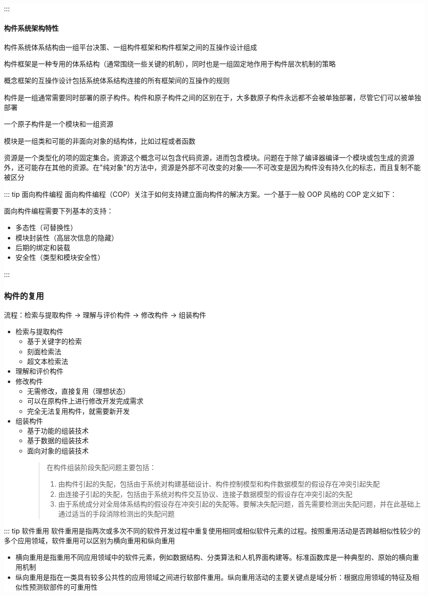 :::

#### 构件系统架构特性

构件系统体系结构由一组平台决策、一组构件框架和构件框架之间的互操作设计组成

构件框架是一种专用的体系结构（通常围绕一些关键的机制），同时也是一组固定地作用于构件层次机制的策略

概念框架的互操作设计包括系统体系结构连接的所有框架间的互操作的规则

构件是一组通常需要同时部署的原子构件。构件和原子构件之间的区别在于，大多数原子构件永远都不会被单独部署，尽管它们可以被单独部署

一个原子构件是一个模块和一组资源

模块是一组类和可能的非面向对象的结构体，比如过程或者函数

资源是一个类型化的项的固定集合。资源这个概念可以包含代码资源，进而包含模块。问题在于除了编译器编译一个模块或包生成的资源外，还可能存在其他的资源。在"纯对象"的方法中，资源是外部不可改变的对象——不可改变是因为构件没有持久化的标志，而且复制不能被区分

::: tip 面向构件编程
面向构件编程（COP）关注于如何支持建立面向构件的解决方案。一个基于一般 OOP 风格的 COP 定义如下：

面向构件编程需要下列基本的支持：

- 多态性（可替换性）
- 模块封装性（高层次信息的隐藏）
- 后期的绑定和装载
- 安全性（类型和模块安全性）

:::

### 构件的复用

流程：检索与提取构件 → 理解与评价构件 → 修改构件 → 组装构件

- 检索与提取构件
  - 基于关键字的检索
  - 刻面检索法
  - 超文本检索法
- 理解和评价构件
- 修改构件
  - 无需修改，直接复用（理想状态）
  - 可以在原构件上进行修改开发完成需求
  - 完全无法复用构件，就需要新开发
- 组装构件
  - 基于功能的组装技术
  - 基于数据的组装技术
  - 面向对象的组装技术
    > 在构件组装阶段失配问题主要包括：
    >
    > 1. 由构件引起的失配，包括由于系统对构建基础设计、构件控制模型和构件数据模型的假设存在冲突引起失配
    > 2. 由连接子引起的失配，包括由于系统对构件交互协议、连接子数据模型的假设存在冲突引起的失配
    > 3. 由于系统成分对全局体系结构的假设存在冲突引起的失配等。要解决失配问题，首先需要检测出失配问题，并在此基础上通过适当的手段消除检测出的失配问题

::: tip 软件重用
软件重用是指两次或多次不同的软件开发过程中重复使用相同或相似软件元素的过程。按照重用活动是否跨越相似性较少的多个应用领域，软件重用可以区别为横向重用和纵向重用

- 横向重用是指重用不同应用领域中的软件元素，例如数据结构、分类算法和人机界面构建等。标准函数库是一种典型的、原始的横向重用机制
- 纵向重用是指在一类具有较多公共性的应用领域之间进行软部件重用。纵向重用活动的主要关键点是域分析：根据应用领域的特征及相似性预测软部件的可重用性
